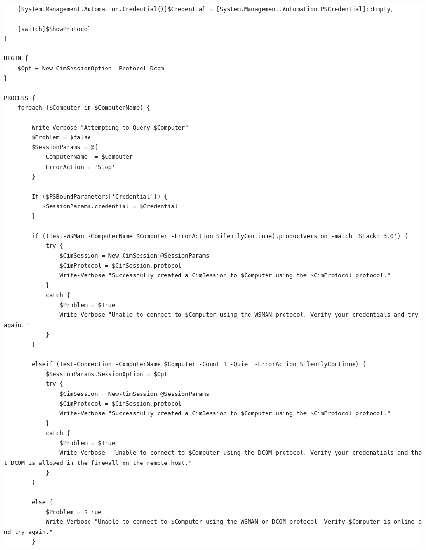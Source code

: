         [System.Management.Automation.Credential()]$Credential = [System.Management.Automation.PSCredential]::Empty,

        [switch]$ShowProtocol
    )

    BEGIN {
        $Opt = New-CimSessionOption -Protocol Dcom
    }

    PROCESS {
        foreach ($Computer in $ComputerName) {

            Write-Verbose "Attempting to Query $Computer"
            $Problem = $false
            $SessionParams = @{
                ComputerName  = $Computer
                ErrorAction = 'Stop'
            }

            If ($PSBoundParameters['Credential']) {
               $SessionParams.credential = $Credential
            }

            if ((Test-WSMan -ComputerName $Computer -ErrorAction SilentlyContinue).productversion -match 'Stack: 3.0') {
                try {
                    $CimSession = New-CimSession @SessionParams
                    $CimProtocol = $CimSession.protocol
                    Write-Verbose "Successfully created a CimSession to $Computer using the $CimProtocol protocol."
                }
                catch {
                    $Problem = $True
                    Write-Verbose "Unable to connect to $Computer using the WSMAN protocol. Verify your credentials and try again."
                }
            }

            elseif (Test-Connection -ComputerName $Computer -Count 1 -Quiet -ErrorAction SilentlyContinue) {
                $SessionParams.SessionOption = $Opt
                try {
                    $CimSession = New-CimSession @SessionParams
                    $CimProtocol = $CimSession.protocol
                    Write-Verbose "Successfully created a CimSession to $Computer using the $CimProtocol protocol."
                }
                catch {
                    $Problem = $True
                    Write-Verbose  "Unable to connect to $Computer using the DCOM protocol. Verify your credenatials and that DCOM is allowed in the firewall on the remote host."
                }
            }

            else {
                $Problem = $True
                Write-Verbose "Unable to connect to $Computer using the WSMAN or DCOM protocol. Verify $Computer is online and try again."
            }
